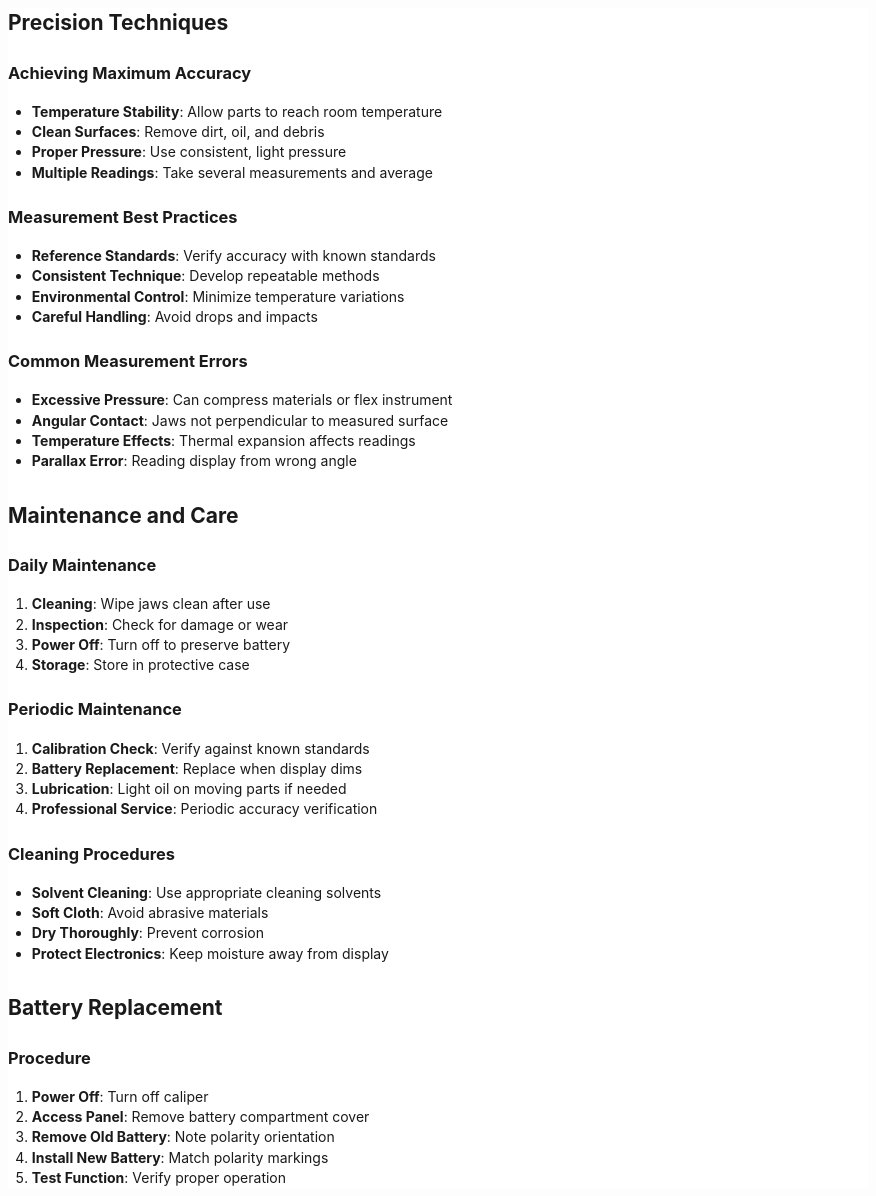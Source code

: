 ## Precision Techniques

### Achieving Maximum Accuracy
- **Temperature Stability**: Allow parts to reach room temperature
- **Clean Surfaces**: Remove dirt, oil, and debris
- **Proper Pressure**: Use consistent, light pressure
- **Multiple Readings**: Take several measurements and average

### Measurement Best Practices
- **Reference Standards**: Verify accuracy with known standards
- **Consistent Technique**: Develop repeatable methods
- **Environmental Control**: Minimize temperature variations
- **Careful Handling**: Avoid drops and impacts

### Common Measurement Errors
- **Excessive Pressure**: Can compress materials or flex instrument
- **Angular Contact**: Jaws not perpendicular to measured surface
- **Temperature Effects**: Thermal expansion affects readings
- **Parallax Error**: Reading display from wrong angle

## Maintenance and Care

### Daily Maintenance
1. **Cleaning**: Wipe jaws clean after use
2. **Inspection**: Check for damage or wear
3. **Power Off**: Turn off to preserve battery
4. **Storage**: Store in protective case

### Periodic Maintenance
1. **Calibration Check**: Verify against known standards
2. **Battery Replacement**: Replace when display dims
3. **Lubrication**: Light oil on moving parts if needed
4. **Professional Service**: Periodic accuracy verification

### Cleaning Procedures
- **Solvent Cleaning**: Use appropriate cleaning solvents
- **Soft Cloth**: Avoid abrasive materials
- **Dry Thoroughly**: Prevent corrosion
- **Protect Electronics**: Keep moisture away from display

## Battery Replacement

### Procedure
1. **Power Off**: Turn off caliper
2. **Access Panel**: Remove battery compartment cover
3. **Remove Old Battery**: Note polarity orientation
4. **Install New Battery**: Match polarity markings
5. **Test Function**: Verify proper operation
